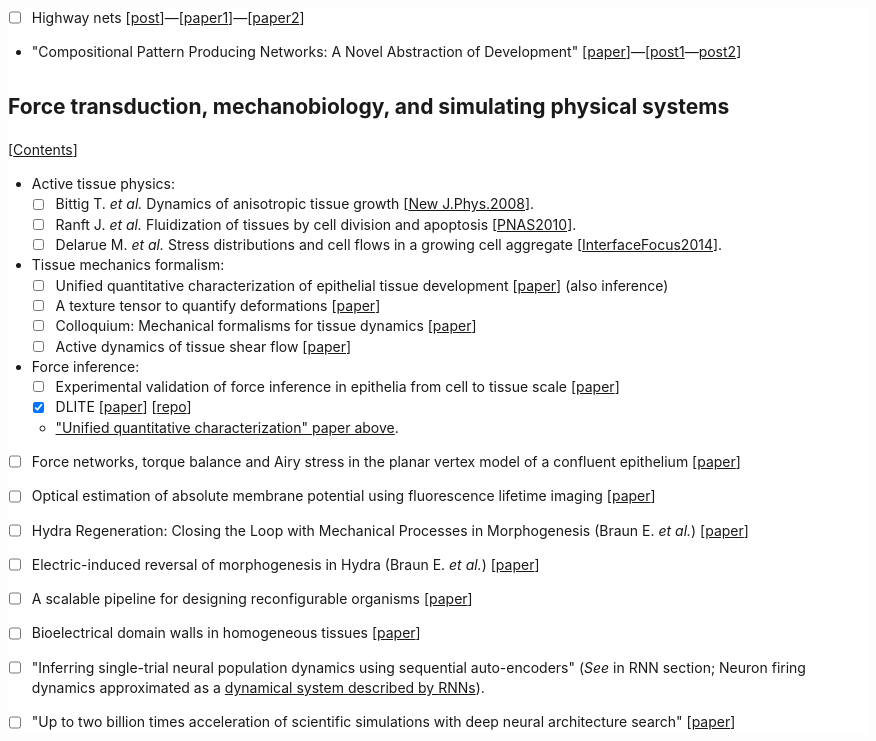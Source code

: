 * [ ] Highway nets \[[post](http://people.idsia.ch/~juergen/highway-networks.html)\]—\[[paper1](https://arxiv.org/abs/1507.06228)\]—\[[paper2](https://arxiv.org/abs/1612.07771)\]
* "Compositional Pattern Producing Networks: A Novel Abstraction of Development" \[[paper](https://eplex.cs.ucf.edu/papers/stanley_gpem07.pdf)\]—\[[post1](http://blog.otoro.net/2016/04/01/generating-large-images-from-latent-vectors/)—[post2](http://blog.otoro.net/2016/06/02/generating-large-images-from-latent-vectors-part-two/)\]

## Force transduction, mechanobiology, and simulating physical systems

[[Contents](things_to_read.md#contents)]

* Active tissue physics:
   * [ ] Bittig T. *et al.* Dynamics of anisotropic tissue growth [[New J.Phys.2008](https://iopscience.iop.org/article/10.1088/1367-2630/10/6/063001)].
   * [ ] Ranft J. *et al.* Fluidization of tissues by cell division and apoptosis [[PNAS2010](https://www.pnas.org/content/107/49/20863)].
   * [ ] Delarue M. *et al.* Stress distributions and cell flows in a growing cell aggregate [[InterfaceFocus2014](https://www.ncbi.nlm.nih.gov/pmc/articles/PMC4213449/)]. 
* Tissue mechanics formalism:
   * [ ] Unified quantitative characterization of epithelial tissue development [[paper](https://elifesciences.org/articles/08519)] <a name="unified-quantitative-boris">(also inference)</a>
   * [ ] A texture tensor to quantify deformations [[paper](https://link.springer.com/article/10.1007%2Fs10035-003-0126-x)]
   * [ ] Colloquium: Mechanical formalisms for tissue dynamics [[paper](https://link.springer.com/article/10.1140%2Fepje%2Fi2015-15033-4)]
   * [ ] Active dynamics of tissue shear flow [[paper](https://iopscience.iop.org/article/10.1088/1367-2630/aa5756)]
* Force inference:
   * [ ] Experimental validation of force inference in epithelia from cell to tissue scale [[paper](https://www.nature.com/articles/s41598-019-50690-3)]
   * [x] DLITE [[paper](https://www.sciencedirect.com/science/article/pii/S0006349519308215)] [[repo](https://github.com/AllenCellModeling/DLITE)]
   * ["Unified quantitative characterization" paper above](#unified-quantitative-boris).
* [ ] Force networks, torque balance and Airy stress in the planar vertex model of a confluent epithelium [[paper](https://arxiv.org/pdf/1910.10799.pdf)]
* [ ] Optical estimation of absolute membrane potential using fluorescence lifetime imaging [[paper](https://elifesciences.org/articles/44522)]
* [ ] Hydra Regeneration: Closing the Loop with Mechanical Processes in Morphogenesis (Braun E. _et al._) [[paper](https://www.ncbi.nlm.nih.gov/pubmed/29869336)]
* [ ] Electric-induced reversal of morphogenesis in Hydra (Braun E. _et al._) [[paper](https://arxiv.org/abs/1904.03625)]
* [ ] A scalable pipeline for designing reconfigurable organisms [[paper](https://www.pnas.org/content/early/2020/01/07/1910837117)]
* [ ] Bioelectrical domain walls in homogeneous tissues [[paper](https://www.nature.com/articles/s41567-019-0765-4)]
* [ ] "Inferring single-trial neural population dynamics using sequential auto-encoders" (_See_ in RNN section; Neuron firing dynamics approximated as a [dynamical system described by RNNs](#rnn-dynamical-system-nature)).
* [ ] "Up to two billion times acceleration of scientific simulations with deep neural architecture search" [[paper](https://arxiv.org/abs/2001.08055)]

